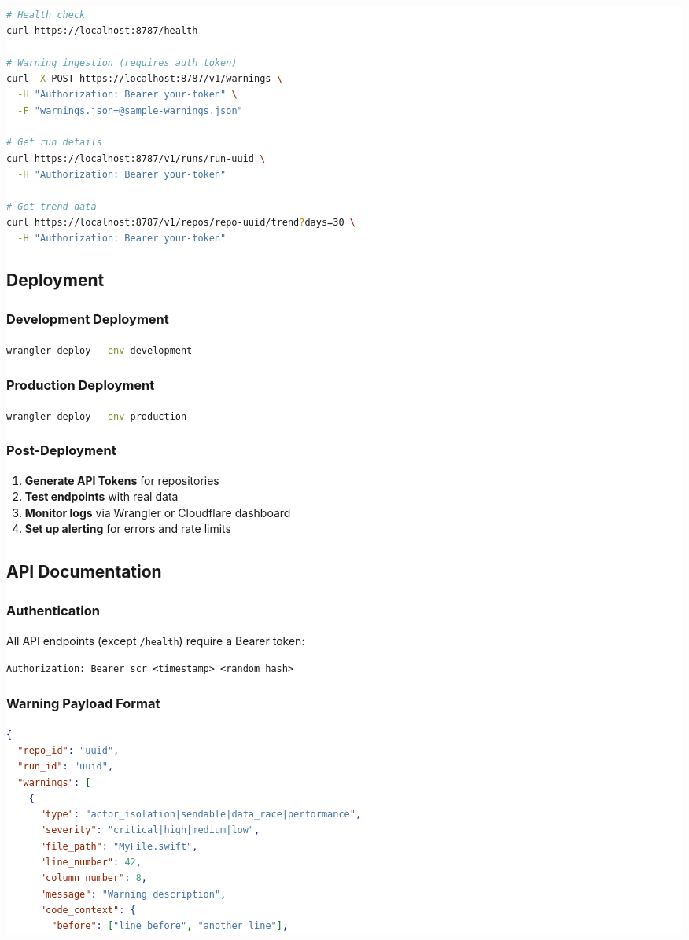 ```bash
# Health check
curl https://localhost:8787/health

# Warning ingestion (requires auth token)
curl -X POST https://localhost:8787/v1/warnings \
  -H "Authorization: Bearer your-token" \
  -F "warnings.json=@sample-warnings.json"

# Get run details
curl https://localhost:8787/v1/runs/run-uuid \
  -H "Authorization: Bearer your-token"

# Get trend data
curl https://localhost:8787/v1/repos/repo-uuid/trend?days=30 \
  -H "Authorization: Bearer your-token"
```

## Deployment

### Development Deployment

```bash
wrangler deploy --env development
```

### Production Deployment

```bash
wrangler deploy --env production
```

### Post-Deployment

1. **Generate API Tokens** for repositories
2. **Test endpoints** with real data
3. **Monitor logs** via Wrangler or Cloudflare dashboard
4. **Set up alerting** for errors and rate limits

## API Documentation

### Authentication

All API endpoints (except `/health`) require a Bearer token:

```
Authorization: Bearer scr_<timestamp>_<random_hash>
```

### Warning Payload Format

```json
{
  "repo_id": "uuid",
  "run_id": "uuid",
  "warnings": [
    {
      "type": "actor_isolation|sendable|data_race|performance",
      "severity": "critical|high|medium|low",
      "file_path": "MyFile.swift",
      "line_number": 42,
      "column_number": 8,
      "message": "Warning description",
      "code_context": {
        "before": ["line before", "another line"],
```